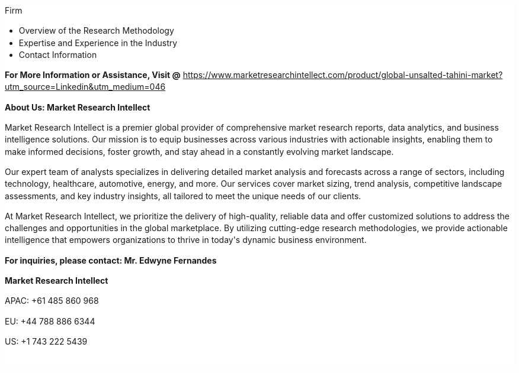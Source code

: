 Firm</strong></p><ul><li>Overview of the Research Methodology</li><li>Expertise and Experience in the Industry</li><li>Contact Information</li></ul></div><div class="article-main__content" data-test-id="publishing-text-block"><p><span class="font-[700]"><strong>For More Information or Assistance, Visit @</strong>&nbsp;<a href="https://www.marketresearchintellect.com/product/global-unsalted-tahini-market?utm_source=Linkedin&utm_medium=046">https://www.marketresearchintellect.com/product/global-unsalted-tahini-market?utm_source=Linkedin&utm_medium=046</a></span></p><p><strong>About Us: Market Research Intellect</strong></p><p>Market Research Intellect is a premier global provider of comprehensive market research reports, data analytics, and business intelligence solutions. Our mission is to equip businesses across various industries with actionable insights, enabling them to make informed decisions, foster growth, and stay ahead in a constantly evolving market landscape.</p><p>Our expert team of analysts specializes in delivering detailed market analysis and forecasts across a range of sectors, including technology, healthcare, automotive, energy, and more. Our services cover market sizing, trend analysis, competitive landscape assessments, and key industry insights, all tailored to meet the unique needs of our clients.</p><p>At Market Research Intellect, we prioritize the delivery of high-quality, reliable data and offer customized solutions to address the challenges and opportunities in the global marketplace. By utilizing cutting-edge research methodologies, we provide actionable intelligence that empowers organizations to thrive in today's dynamic business environment.</p><p><strong>For inquiries, please contact: Mr. Edwyne Fernandes</strong></p><p><strong>Market Research Intellect</strong></p><p>APAC: +61 485 860 968</p><p>EU: +44 788 886 6344</p><p>US: +1 743 222 5439</p></div><div class="article-main__content" data-test-id="publishing-text-block">&nbsp;</div>
